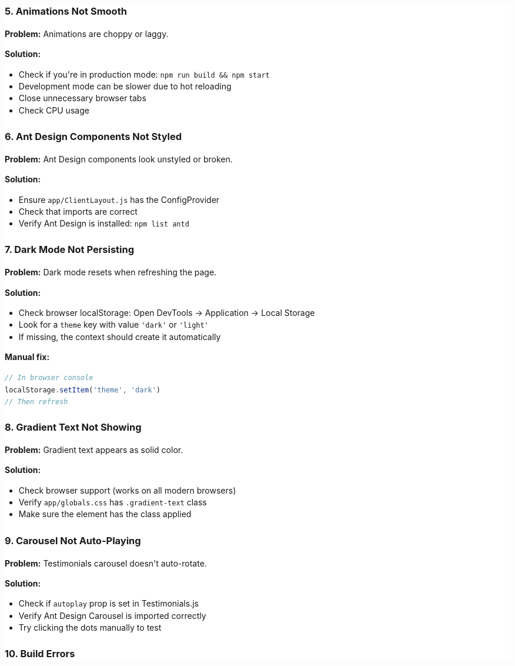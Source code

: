 ### 5. Animations Not Smooth

**Problem:** Animations are choppy or laggy.

**Solution:**
- Check if you're in production mode: `npm run build && npm start`
- Development mode can be slower due to hot reloading
- Close unnecessary browser tabs
- Check CPU usage

### 6. Ant Design Components Not Styled

**Problem:** Ant Design components look unstyled or broken.

**Solution:**
- Ensure `app/ClientLayout.js` has the ConfigProvider
- Check that imports are correct
- Verify Ant Design is installed: `npm list antd`

### 7. Dark Mode Not Persisting

**Problem:** Dark mode resets when refreshing the page.

**Solution:**
- Check browser localStorage: Open DevTools → Application → Local Storage
- Look for a `theme` key with value `'dark'` or `'light'`
- If missing, the context should create it automatically

**Manual fix:**
```javascript
// In browser console
localStorage.setItem('theme', 'dark')
// Then refresh
```

### 8. Gradient Text Not Showing

**Problem:** Gradient text appears as solid color.

**Solution:**
- Check browser support (works on all modern browsers)
- Verify `app/globals.css` has `.gradient-text` class
- Make sure the element has the class applied

### 9. Carousel Not Auto-Playing

**Problem:** Testimonials carousel doesn't auto-rotate.

**Solution:**
- Check if `autoplay` prop is set in Testimonials.js
- Verify Ant Design Carousel is imported correctly
- Try clicking the dots manually to test

### 10. Build Errors
